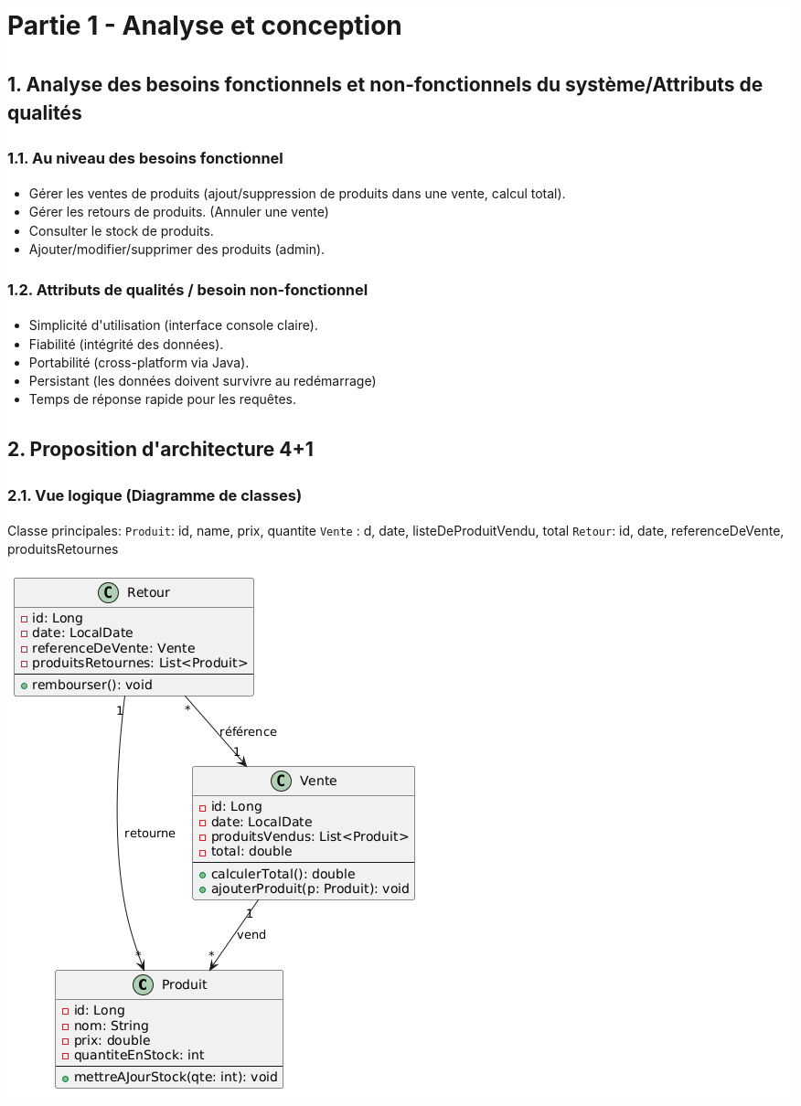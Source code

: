# Partie 1 - Analyse et conception

## 1. Analyse des besoins fonctionnels et non-fonctionnels du système/Attributs de qualités

### 1.1. Au niveau des besoins fonctionnel

- Gérer les ventes de produits (ajout/suppression de produits dans une vente, calcul total).
- Gérer les retours de produits. (Annuler une vente)
- Consulter le stock de produits.
- Ajouter/modifier/supprimer des produits (admin).

### 1.2. Attributs de qualités / besoin non-fonctionnel

- Simplicité d'utilisation (interface console claire).
- Fiabilité (intégrité des données).
- Portabilité (cross-platform via Java).
- Persistant (les données doivent survivre au redémarrage)
- Temps de réponse rapide pour les requêtes.

## 2. Proposition d'architecture 4+1

### 2.1. Vue logique (Diagramme de classes)

Classe principales:
`Produit`: id, name, prix, quantite
`Vente` : d, date, listeDeProduitVendu, total
`Retour`: id, date, referenceDeVente, produitsRetournes

![diagramme de classes](../vues/ddc.png)
